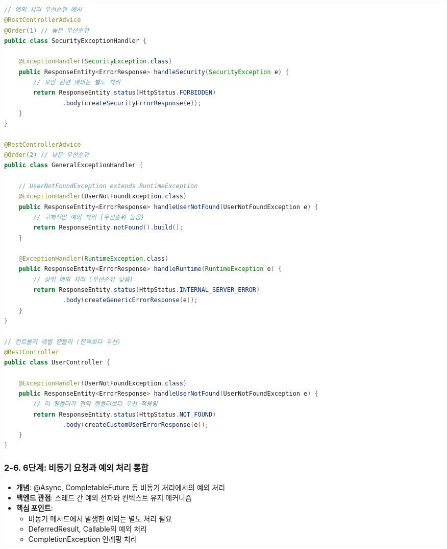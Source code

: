 ```java
// 예외 처리 우선순위 예시
@RestControllerAdvice
@Order(1) // 높은 우선순위
public class SecurityExceptionHandler {

    @ExceptionHandler(SecurityException.class)
    public ResponseEntity<ErrorResponse> handleSecurity(SecurityException e) {
        // 보안 관련 예외는 별도 처리
        return ResponseEntity.status(HttpStatus.FORBIDDEN)
                .body(createSecurityErrorResponse(e));
    }
}

@RestControllerAdvice
@Order(2) // 낮은 우선순위
public class GeneralExceptionHandler {

    // UserNotFoundException extends RuntimeException
    @ExceptionHandler(UserNotFoundException.class)
    public ResponseEntity<ErrorResponse> handleUserNotFound(UserNotFoundException e) {
        // 구체적인 예외 처리 (우선순위 높음)
        return ResponseEntity.notFound().build();
    }

    @ExceptionHandler(RuntimeException.class)
    public ResponseEntity<ErrorResponse> handleRuntime(RuntimeException e) {
        // 상위 예외 처리 (우선순위 낮음)
        return ResponseEntity.status(HttpStatus.INTERNAL_SERVER_ERROR)
                .body(createGenericErrorResponse(e));
    }
}

// 컨트롤러 레벨 핸들러 (전역보다 우선)
@RestController
public class UserController {

    @ExceptionHandler(UserNotFoundException.class)
    public ResponseEntity<ErrorResponse> handleUserNotFound(UserNotFoundException e) {
        // 이 핸들러가 전역 핸들러보다 우선 적용됨
        return ResponseEntity.status(HttpStatus.NOT_FOUND)
                .body(createCustomUserErrorResponse(e));
    }
}
```

### 2-6. 6단계: 비동기 요청과 예외 처리 통합
- **개념**: @Async, CompletableFuture 등 비동기 처리에서의 예외 처리
- **백엔드 관점**: 스레드 간 예외 전파와 컨텍스트 유지 메커니즘
- **핵심 포인트**:
  - 비동기 메서드에서 발생한 예외는 별도 처리 필요
  - DeferredResult, Callable의 예외 처리
  - CompletionException 언래핑 처리
